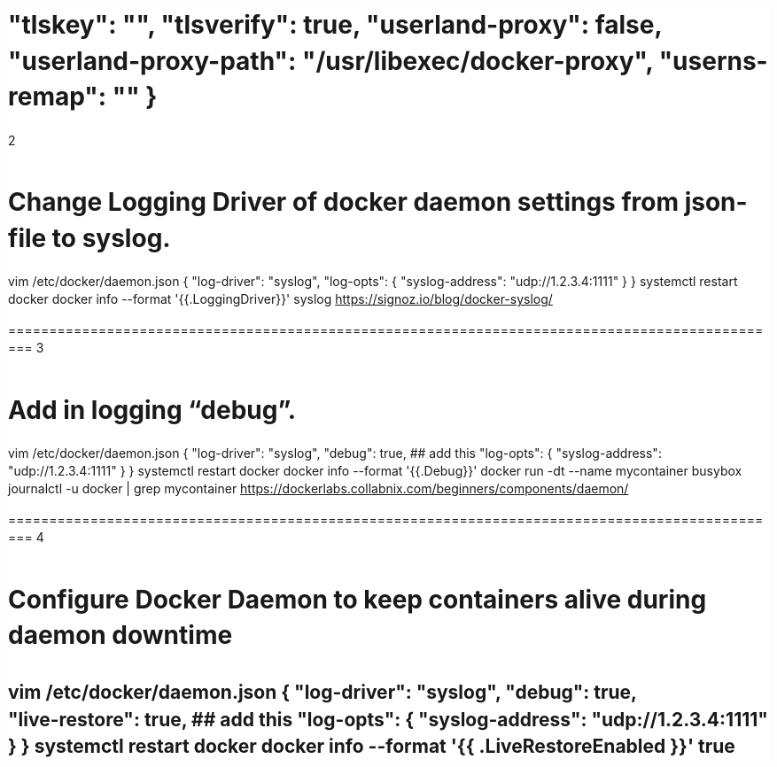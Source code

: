   "tlskey": "",
  "tlsverify": true,
  "userland-proxy": false,
  "userland-proxy-path": "/usr/libexec/docker-proxy",
  "userns-remap": ""
}
========================================================================================
2
# Change Logging Driver of docker daemon settings from json-file to syslog.
vim /etc/docker/daemon.json
{
  "log-driver": "syslog",
  "log-opts": {
    "syslog-address": "udp://1.2.3.4:1111"
  }
}
systemctl restart docker
docker info --format '{{.LoggingDriver}}'
syslog
https://signoz.io/blog/docker-syslog/

===============================================================================================
3
# Add in logging “debug”.
vim /etc/docker/daemon.json
{
  "log-driver": "syslog",
  "debug": true,               ## add this
  "log-opts": {
    "syslog-address": "udp://1.2.3.4:1111"
  }
}
systemctl restart docker
docker info --format '{{.Debug}}'
docker run -dt --name mycontainer busybox
journalctl -u docker | grep mycontainer
https://dockerlabs.collabnix.com/beginners/components/daemon/

===============================================================================================
4
# Configure Docker Daemon to keep containers alive during daemon downtime

vim /etc/docker/daemon.json
{
  "log-driver": "syslog",
  "debug": true,              
  "live-restore": true,        ## add this
  "log-opts": {
    "syslog-address": "udp://1.2.3.4:1111"
  }
}
systemctl restart docker
docker info --format '{{ .LiveRestoreEnabled }}'
true
---